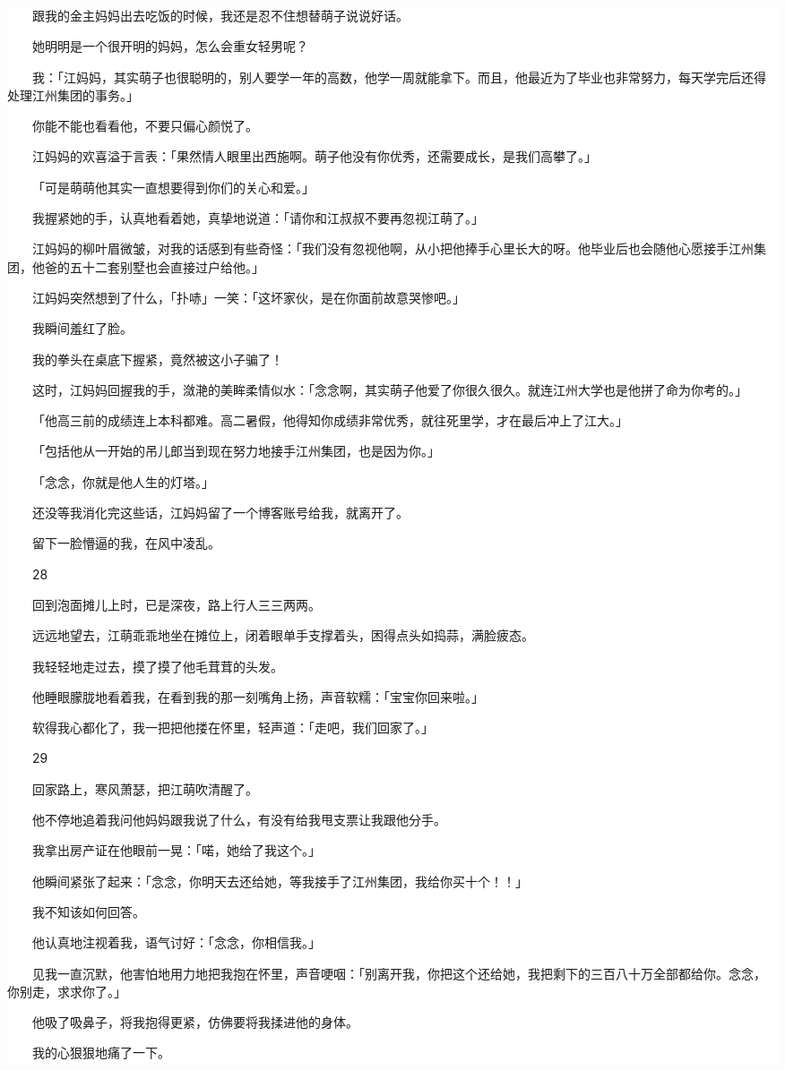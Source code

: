 &emsp;&emsp;跟我的金主妈妈出去吃饭的时候，我还是忍不住想替萌子说说好话。  
  
&emsp;&emsp;她明明是一个很开明的妈妈，怎么会重女轻男呢？  
  
&emsp;&emsp;我：「江妈妈，其实萌子也很聪明的，别人要学一年的高数，他学一周就能拿下。而且，他最近为了毕业也非常努力，每天学完后还得处理江州集团的事务。」  
  
&emsp;&emsp;你能不能也看看他，不要只偏心颜悦了。  
  
&emsp;&emsp;江妈妈的欢喜溢于言表：「果然情人眼里出西施啊。萌子他没有你优秀，还需要成长，是我们高攀了。」  
  
&emsp;&emsp;「可是萌萌他其实一直想要得到你们的关心和爱。」  
  
&emsp;&emsp;我握紧她的手，认真地看着她，真挚地说道：「请你和江叔叔不要再忽视江萌了。」  
  
&emsp;&emsp;江妈妈的柳叶眉微皱，对我的话感到有些奇怪：「我们没有忽视他啊，从小把他捧手心里长大的呀。他毕业后也会随他心愿接手江州集团，他爸的五十二套别墅也会直接过户给他。」  
  
&emsp;&emsp;江妈妈突然想到了什么，「扑哧」一笑：「这坏家伙，是在你面前故意哭惨吧。」  
  
&emsp;&emsp;我瞬间羞红了脸。  
  
&emsp;&emsp;我的拳头在桌底下握紧，竟然被这小子骗了！  
  
&emsp;&emsp;这时，江妈妈回握我的手，潋滟的美眸柔情似水：「念念啊，其实萌子他爱了你很久很久。就连江州大学也是他拼了命为你考的。」  
  
&emsp;&emsp;「他高三前的成绩连上本科都难。高二暑假，他得知你成绩非常优秀，就往死里学，才在最后冲上了江大。」  
  
&emsp;&emsp;「包括他从一开始的吊儿郎当到现在努力地接手江州集团，也是因为你。」  
  
&emsp;&emsp;「念念，你就是他人生的灯塔。」  
  
&emsp;&emsp;还没等我消化完这些话，江妈妈留了一个博客账号给我，就离开了。  
  
&emsp;&emsp;留下一脸懵逼的我，在风中凌乱。  
  
&emsp;&emsp;28  
  
&emsp;&emsp;回到泡面摊儿上时，已是深夜，路上行人三三两两。  
  
&emsp;&emsp;远远地望去，江萌乖乖地坐在摊位上，闭着眼单手支撑着头，困得点头如捣蒜，满脸疲态。  
  
&emsp;&emsp;我轻轻地走过去，摸了摸了他毛茸茸的头发。  
  
&emsp;&emsp;他睡眼朦胧地看着我，在看到我的那一刻嘴角上扬，声音软糯：「宝宝你回来啦。」  
  
&emsp;&emsp;软得我心都化了，我一把把他搂在怀里，轻声道：「走吧，我们回家了。」  
  
&emsp;&emsp;29  
  
&emsp;&emsp;回家路上，寒风萧瑟，把江萌吹清醒了。  
  
&emsp;&emsp;他不停地追着我问他妈妈跟我说了什么，有没有给我甩支票让我跟他分手。  
  
&emsp;&emsp;我拿出房产证在他眼前一晃：「喏，她给了我这个。」  
  
&emsp;&emsp;他瞬间紧张了起来：「念念，你明天去还给她，等我接手了江州集团，我给你买十个！！」  
  
&emsp;&emsp;我不知该如何回答。  
  
&emsp;&emsp;他认真地注视着我，语气讨好：「念念，你相信我。」  
  
&emsp;&emsp;见我一直沉默，他害怕地用力地把我抱在怀里，声音哽咽：「别离开我，你把这个还给她，我把剩下的三百八十万全部都给你。念念，你别走，求求你了。」  
  
&emsp;&emsp;他吸了吸鼻子，将我抱得更紧，仿佛要将我揉进他的身体。  
  
&emsp;&emsp;我的心狠狠地痛了一下。  
  